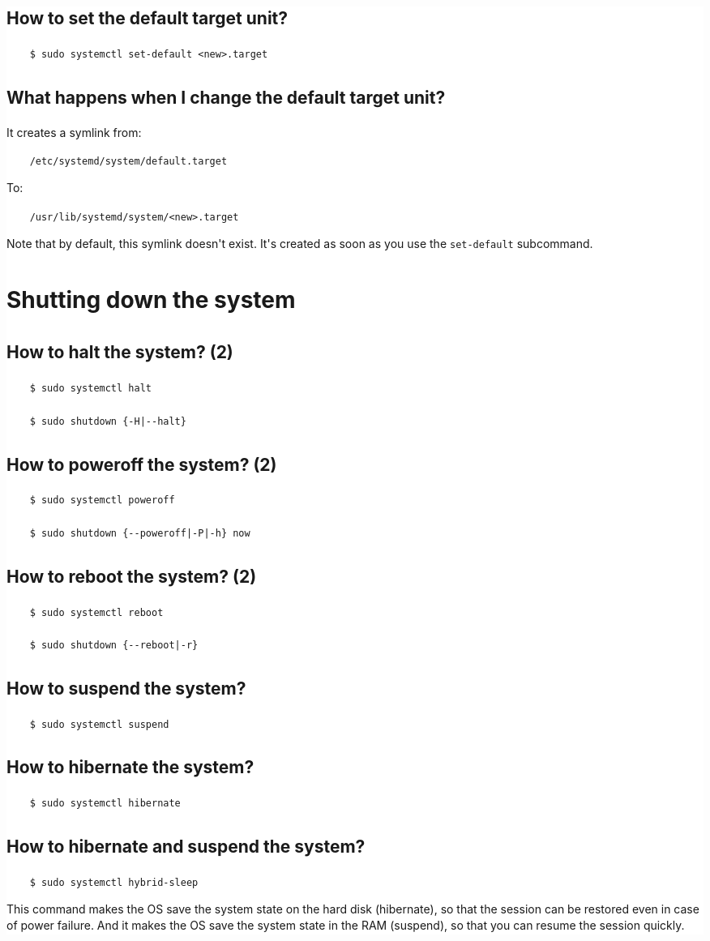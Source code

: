## How to set the default target unit?

        $ sudo systemctl set-default <new>.target

## What happens when I change the default target unit?

It creates a symlink from:

        /etc/systemd/system/default.target

To:

        /usr/lib/systemd/system/<new>.target

Note that by default, this symlink doesn't exist.
It's created as soon as you use the `set-default` subcommand.

##
# Shutting down the system
## How to halt the system?  (2)

        $ sudo systemctl halt

        $ sudo shutdown {-H|--halt}

## How to poweroff the system?  (2)

        $ sudo systemctl poweroff

        $ sudo shutdown {--poweroff|-P|-h} now

## How to reboot the system?  (2)

        $ sudo systemctl reboot

        $ sudo shutdown {--reboot|-r}

## How to suspend the system?

        $ sudo systemctl suspend

## How to hibernate the system?

        $ sudo systemctl hibernate

## How to hibernate and suspend the system?

        $ sudo systemctl hybrid-sleep

This command makes the OS save the system state on the hard disk (hibernate), so
that the session can be restored even in case of power failure.
And it makes the OS save the system  state in the RAM (suspend), so that you can
resume the session quickly.
